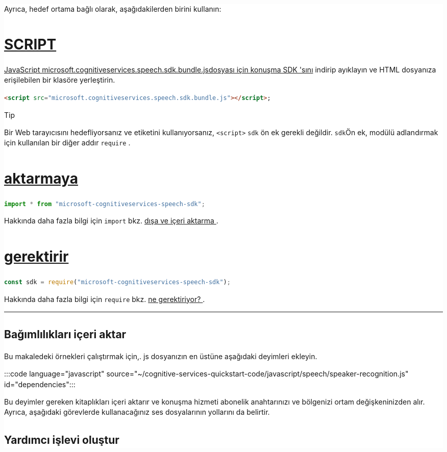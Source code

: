 Ayrıca, hedef ortama bağlı olarak, aşağıdakilerden birini kullanın:

# <a name="script"></a>[SCRIPT](#tab/script)

<a href="https://aka.ms/csspeech/jsbrowserpackage" target="_blank">JavaScript <span class="docon docon-navigate-external x-hidden-focus"></span>microsoft.cognitiveservices.speech.sdk.bundle.jsdosyası için konuşma SDK 'sını</a> indirip ayıklayın ve HTML dosyanıza erişilebilen bir klasöre yerleştirin. 

```html
<script src="microsoft.cognitiveservices.speech.sdk.bundle.js"></script>;
```

> [!TIP]
> Bir Web tarayıcısını hedefliyorsanız ve etiketini kullanıyorsanız, `<script>` `sdk` ön ek gerekli değildir. `sdk`Ön ek, modülü adlandırmak için kullanılan bir diğer addır `require` .

# <a name="import"></a>[aktarmaya](#tab/import)

```javascript
import * from "microsoft-cognitiveservices-speech-sdk";
```

Hakkında daha fazla bilgi için `import` bkz. <a href="https://javascript.info/import-export" target="_blank">dışa ve <span class="docon docon-navigate-external x-hidden-focus"></span> içeri aktarma </a>.

# <a name="require"></a>[gerektirir](#tab/require)

```javascript
const sdk = require("microsoft-cognitiveservices-speech-sdk");
```

Hakkında daha fazla bilgi için `require` bkz. <a href="https://nodejs.org/en/knowledge/getting-started/what-is-require/" target="_blank">ne gerektiriyor? <span class="docon docon-navigate-external x-hidden-focus"></span> </a>.

---

## <a name="import-dependencies"></a>Bağımlılıkları içeri aktar

Bu makaledeki örnekleri çalıştırmak için,. js dosyanızın en üstüne aşağıdaki deyimleri ekleyin.

:::code language="javascript" source="~/cognitive-services-quickstart-code/javascript/speech/speaker-recognition.js" id="dependencies":::

Bu deyimler gereken kitaplıkları içeri aktarır ve konuşma hizmeti abonelik anahtarınızı ve bölgenizi ortam değişkeninizden alır. Ayrıca, aşağıdaki görevlerde kullanacağınız ses dosyalarının yollarını da belirtir.

## <a name="create-helper-function"></a>Yardımcı işlevi oluştur
